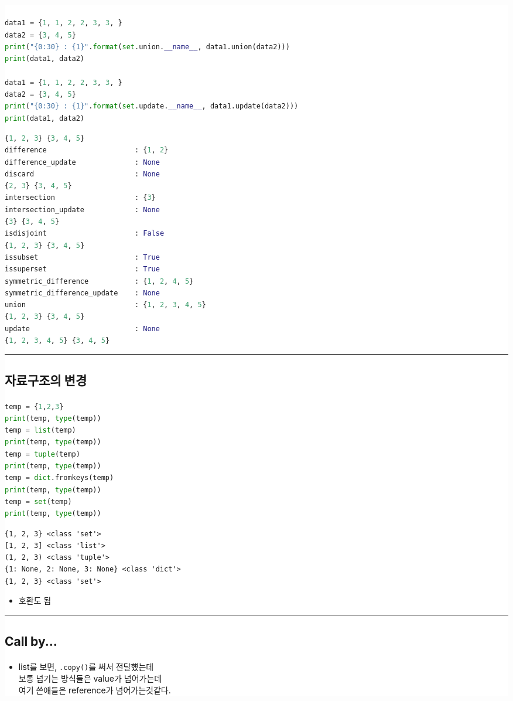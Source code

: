   ```python

  data1 = {1, 1, 2, 2, 3, 3, }
  data2 = {3, 4, 5}
  print("{0:30} : {1}".format(set.union.__name__, data1.union(data2)))
  print(data1, data2)

  data1 = {1, 1, 2, 2, 3, 3, }
  data2 = {3, 4, 5}
  print("{0:30} : {1}".format(set.update.__name__, data1.update(data2)))
  print(data1, data2)
  ```

  ```python
  {1, 2, 3} {3, 4, 5}
  difference                     : {1, 2}
  difference_update              : None
  discard                        : None
  {2, 3} {3, 4, 5}
  intersection                   : {3}
  intersection_update            : None
  {3} {3, 4, 5}
  isdisjoint                     : False
  {1, 2, 3} {3, 4, 5}
  issubset                       : True
  issuperset                     : True
  symmetric_difference           : {1, 2, 4, 5}
  symmetric_difference_update    : None
  union                          : {1, 2, 3, 4, 5}
  {1, 2, 3} {3, 4, 5}
  update                         : None
  {1, 2, 3, 4, 5} {3, 4, 5}
  ```

---
## 자료구조의 변경

```python
temp = {1,2,3}
print(temp, type(temp))
temp = list(temp)
print(temp, type(temp))
temp = tuple(temp)
print(temp, type(temp))
temp = dict.fromkeys(temp)
print(temp, type(temp))
temp = set(temp)
print(temp, type(temp))
```

```
{1, 2, 3} <class 'set'>
[1, 2, 3] <class 'list'>
(1, 2, 3) <class 'tuple'>
{1: None, 2: None, 3: None} <class 'dict'>
{1, 2, 3} <class 'set'>
```

- 호환도 됨

---
## Call by...

- list를 보면, ```.copy()```를 써서 전달헀는데  
보통 넘기는 방식들은 value가 넘어가는데  
여기 쓴애들은 reference가 넘어가는것같다.